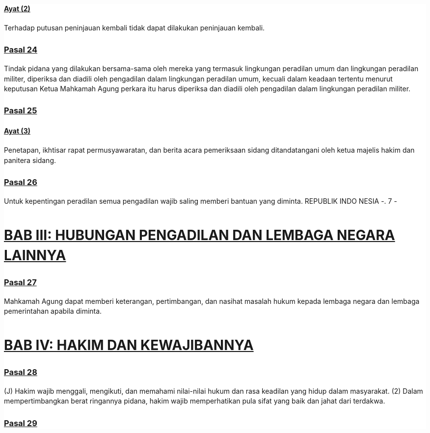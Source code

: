 #### [Ayat (2)](http://example.org/legal/peraturan/uu/2004/4/pasal/0023/versi/20040115/ayat/0002)
Terhadap putusan peninjauan kembali tidak dapat dilakukan peninjauan kembali.


### [Pasal 24](http://example.org/legal/peraturan/uu/2004/4/pasal/0024)
Tindak pidana yang dilakukan bersama-sama oleh mereka yang termasuk lingkungan peradilan umum dan lingkungan peradilan militer, diperiksa dan diadili oleh pengadilan dalam lingkungan peradilan umum, kecuali dalam keadaan tertentu menurut keputusan Ketua Mahkamah Agung perkara itu harus diperiksa dan diadili oleh pengadilan dalam lingkungan peradilan militer.


### [Pasal 25](http://example.org/legal/peraturan/uu/2004/4/pasal/0025)

#### [Ayat (3)](http://example.org/legal/peraturan/uu/2004/4/pasal/0025/versi/20040115/ayat/0003)
Penetapan, ikhtisar rapat permusyawaratan, dan berita acara pemeriksaan sidang ditandatangani oleh ketua majelis hakim dan panitera sidang.


### [Pasal 26](http://example.org/legal/peraturan/uu/2004/4/pasal/0026)
Untuk kepentingan peradilan semua pengadilan wajib saling memberi bantuan yang diminta. REPUBLIK INDO NESIA -. 7 -
 


# [BAB III: HUBUNGAN PENGADILAN DAN LEMBAGA NEGARA LAINNYA](http://example.org/legal/peraturan/uu/2004/4/bab/0003)

### [Pasal 27](http://example.org/legal/peraturan/uu/2004/4/pasal/0027)
Mahkamah Agung dapat memberi keterangan, pertimbangan, dan nasihat masalah hukum kepada lembaga negara dan lembaga pemerintahan apabila diminta.
 


# [BAB IV: HAKIM DAN KEWAJIBANNYA](http://example.org/legal/peraturan/uu/2004/4/bab/0004)

### [Pasal 28](http://example.org/legal/peraturan/uu/2004/4/pasal/0028)
(J) Hakim wajib menggali, mengikuti, dan memahami nilai-nilai hukum dan rasa keadilan yang hidup dalam masyarakat. (2) Dalam mempertimbangkan berat ringannya pidana, hakim wajib memperhatikan pula sifat yang baik dan jahat dari terdakwa.


### [Pasal 29](http://example.org/legal/peraturan/uu/2004/4/pasal/0029)
